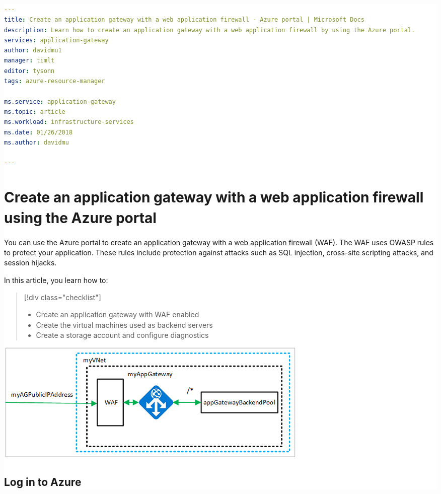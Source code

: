 ```yaml
---
title: Create an application gateway with a web application firewall - Azure portal | Microsoft Docs
description: Learn how to create an application gateway with a web application firewall by using the Azure portal.
services: application-gateway
author: davidmu1
manager: timlt
editor: tysonn
tags: azure-resource-manager

ms.service: application-gateway
ms.topic: article
ms.workload: infrastructure-services
ms.date: 01/26/2018
ms.author: davidmu

---
```


# Create an application gateway with a web application firewall using the Azure portal

You can use the Azure portal to create an [application gateway](application-gateway-introduction.md) with a [web application firewall](application-gateway-web-application-firewall-overview.md) (WAF). The WAF uses [OWASP](https://www.owasp.org/index.php/Category:OWASP_ModSecurity_Core_Rule_Set_Project) rules to protect your application. These rules include protection against attacks such as SQL injection, cross-site scripting attacks, and session hijacks.

In this article, you learn how to:

> [!div class="checklist"]
> * Create an application gateway with WAF enabled
> * Create the virtual machines used as backend servers
> * Create a storage account and configure diagnostics

![Web application firewall example](./media/application-gateway-web-application-firewall-portal/scenario-waf.png)

## Log in to Azure
